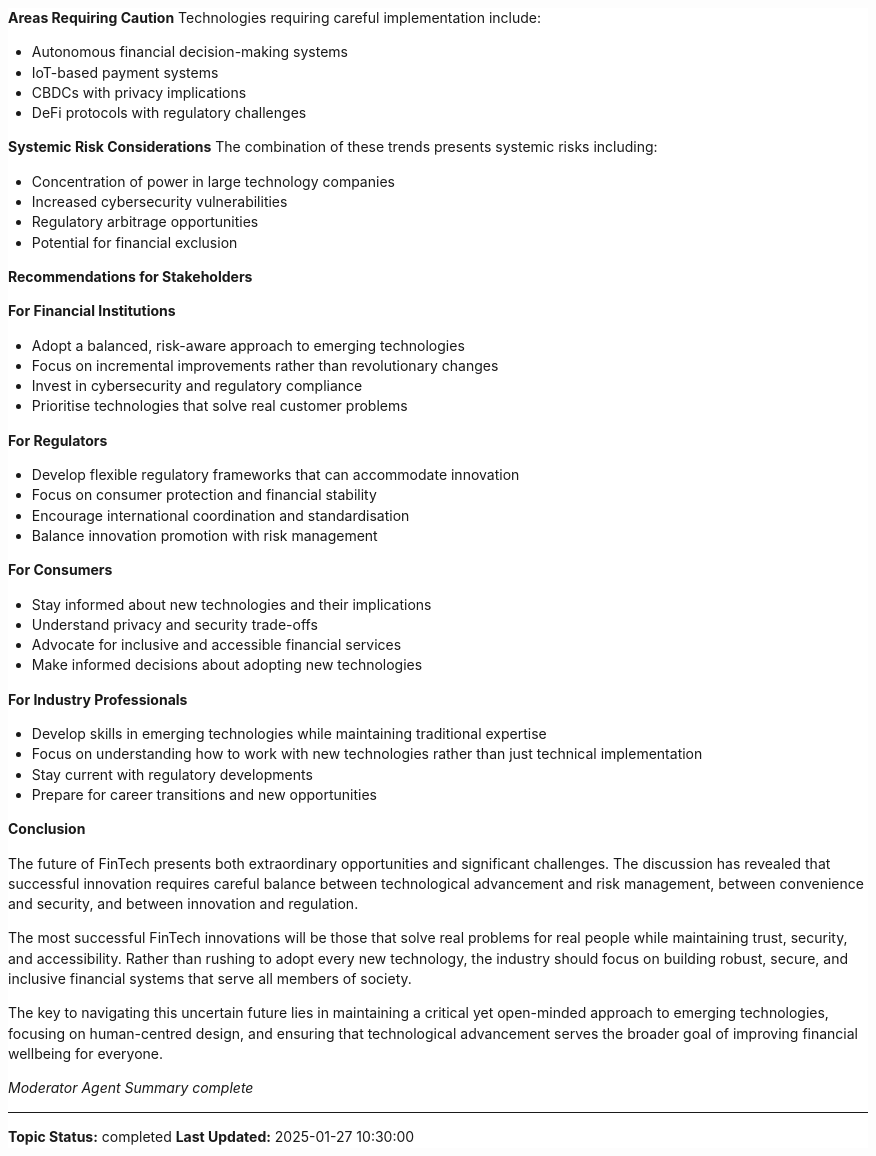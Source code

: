 **Areas Requiring Caution**
Technologies requiring careful implementation include:
- Autonomous financial decision-making systems
- IoT-based payment systems
- CBDCs with privacy implications
- DeFi protocols with regulatory challenges

**Systemic Risk Considerations**
The combination of these trends presents systemic risks including:
- Concentration of power in large technology companies
- Increased cybersecurity vulnerabilities
- Regulatory arbitrage opportunities
- Potential for financial exclusion

**Recommendations for Stakeholders**

**For Financial Institutions**
- Adopt a balanced, risk-aware approach to emerging technologies
- Focus on incremental improvements rather than revolutionary changes
- Invest in cybersecurity and regulatory compliance
- Prioritise technologies that solve real customer problems

**For Regulators**
- Develop flexible regulatory frameworks that can accommodate innovation
- Focus on consumer protection and financial stability
- Encourage international coordination and standardisation
- Balance innovation promotion with risk management

**For Consumers**
- Stay informed about new technologies and their implications
- Understand privacy and security trade-offs
- Advocate for inclusive and accessible financial services
- Make informed decisions about adopting new technologies

**For Industry Professionals**
- Develop skills in emerging technologies while maintaining traditional expertise
- Focus on understanding how to work with new technologies rather than just technical implementation
- Stay current with regulatory developments
- Prepare for career transitions and new opportunities

**Conclusion**

The future of FinTech presents both extraordinary opportunities and significant challenges. The discussion has revealed that successful innovation requires careful balance between technological advancement and risk management, between convenience and security, and between innovation and regulation.

The most successful FinTech innovations will be those that solve real problems for real people while maintaining trust, security, and accessibility. Rather than rushing to adopt every new technology, the industry should focus on building robust, secure, and inclusive financial systems that serve all members of society.

The key to navigating this uncertain future lies in maintaining a critical yet open-minded approach to emerging technologies, focusing on human-centred design, and ensuring that technological advancement serves the broader goal of improving financial wellbeing for everyone.

*Moderator Agent Summary complete*

---
**Topic Status:** completed
**Last Updated:** 2025-01-27 10:30:00

